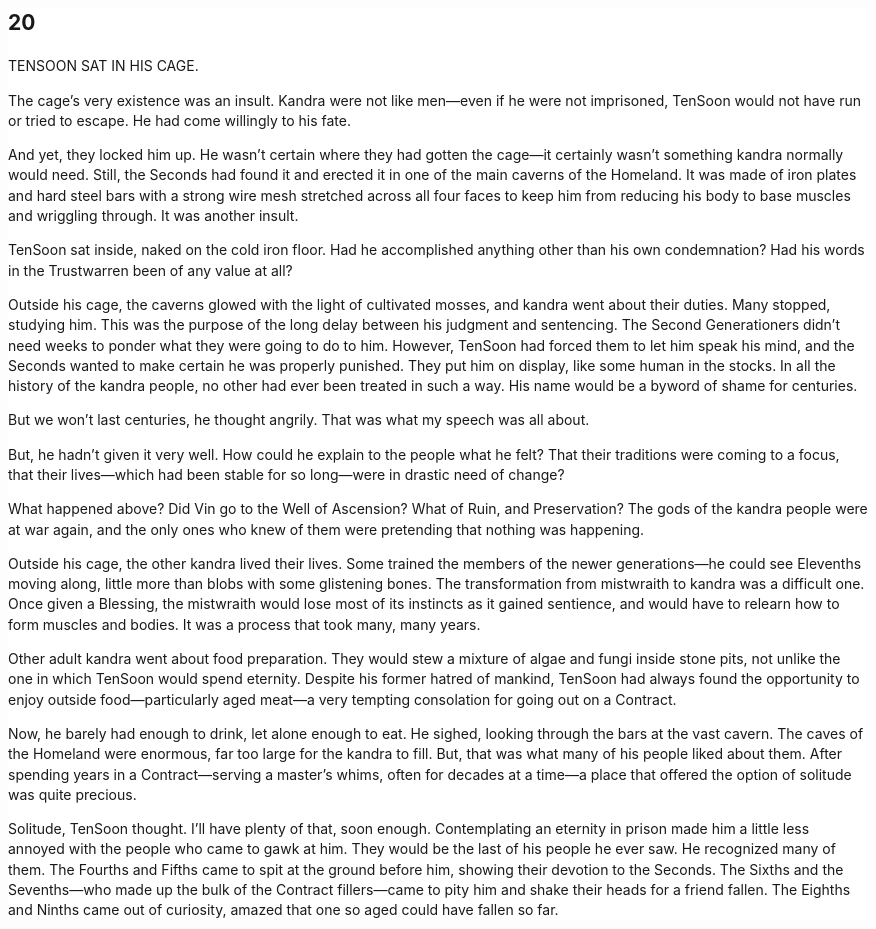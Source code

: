 ## 20


TENSOON SAT IN HIS CAGE.

The cage’s very existence was an insult. Kandra were not like men—even if he were not imprisoned, TenSoon would not have run or tried to escape. He had come willingly to his fate.

And yet, they locked him up. He wasn’t certain where they had gotten the cage—it certainly wasn’t something kandra normally would need. Still, the Seconds had found it and erected it in one of the main caverns of the Homeland. It was made of iron plates and hard steel bars with a strong wire mesh stretched across all four faces to keep him from reducing his body to base muscles and wriggling through. It was another insult.

TenSoon sat inside, naked on the cold iron floor. Had he accomplished anything other than his own condemnation? Had his words in the Trustwarren been of any value at all?

Outside his cage, the caverns glowed with the light of cultivated mosses, and kandra went about their duties. Many stopped, studying him. This was the purpose of the long delay between his judgment and sentencing. The Second Generationers didn’t need weeks to ponder what they were going to do to him. However, TenSoon had forced them to let him speak his mind, and the Seconds wanted to make certain he was properly punished. They put him on display, like some human in the stocks. In all the history of the kandra people, no other had ever been treated in such a way. His name would be a byword of shame for centuries.

But we won’t last centuries, he thought angrily. That was what my speech was all about.

But, he hadn’t given it very well. How could he explain to the people what he felt? That their traditions were coming to a focus, that their lives—which had been stable for so long—were in drastic need of change?

What happened above? Did Vin go to the Well of Ascension? What of Ruin, and Preservation? The gods of the kandra people were at war again, and the only ones who knew of them were pretending that nothing was happening.

Outside his cage, the other kandra lived their lives. Some trained the members of the newer generations—he could see Elevenths moving along, little more than blobs with some glistening bones. The transformation from mistwraith to kandra was a difficult one. Once given a Blessing, the mistwraith would lose most of its instincts as it gained sentience, and would have to relearn how to form muscles and bodies. It was a process that took many, many years.

Other adult kandra went about food preparation. They would stew a mixture of algae and fungi inside stone pits, not unlike the one in which TenSoon would spend eternity. Despite his former hatred of mankind, TenSoon had always found the opportunity to enjoy outside food—particularly aged meat—a very tempting consolation for going out on a Contract.

Now, he barely had enough to drink, let alone enough to eat. He sighed, looking through the bars at the vast cavern. The caves of the Homeland were enormous, far too large for the kandra to fill. But, that was what many of his people liked about them. After spending years in a Contract—serving a master’s whims, often for decades at a time—a place that offered the option of solitude was quite precious.

Solitude, TenSoon thought. I’ll have plenty of that, soon enough. Contemplating an eternity in prison made him a little less annoyed with the people who came to gawk at him. They would be the last of his people he ever saw. He recognized many of them. The Fourths and Fifths came to spit at the ground before him, showing their devotion to the Seconds. The Sixths and the Sevenths—who made up the bulk of the Contract fillers—came to pity him and shake their heads for a friend fallen. The Eighths and Ninths came out of curiosity, amazed that one so aged could have fallen so far.
